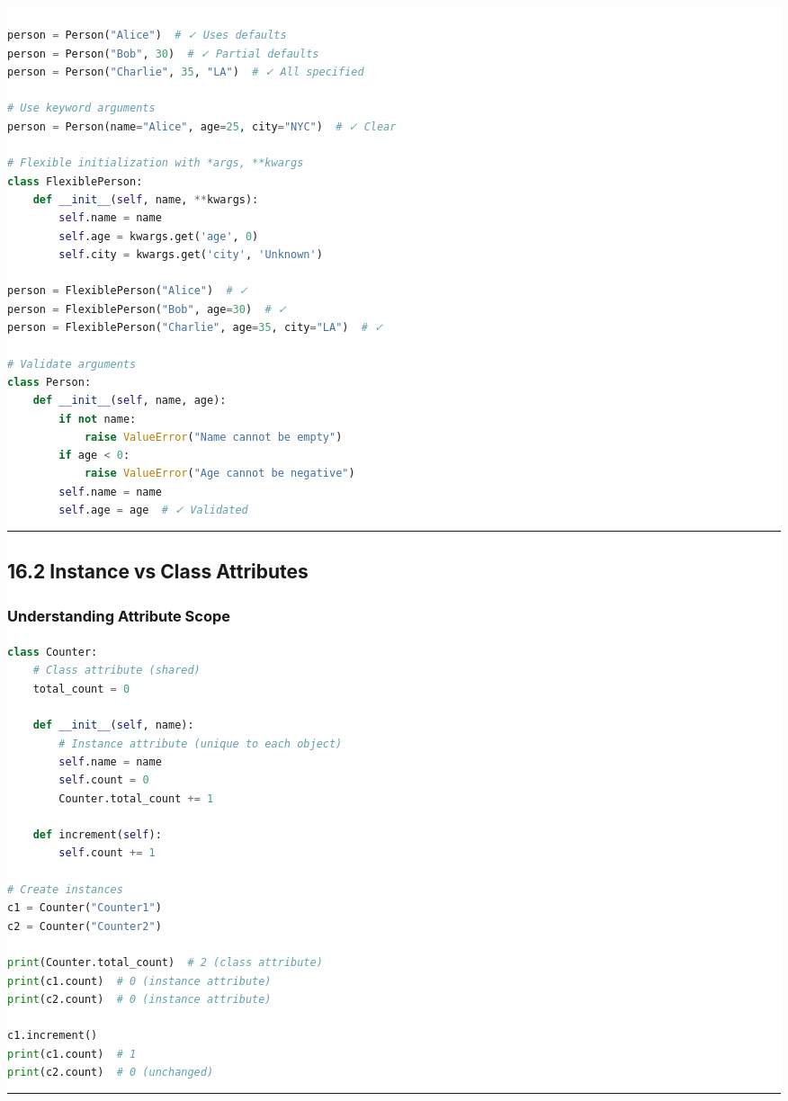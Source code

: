 ```python

person = Person("Alice")  # ✓ Uses defaults
person = Person("Bob", 30)  # ✓ Partial defaults
person = Person("Charlie", 35, "LA")  # ✓ All specified

# Use keyword arguments
person = Person(name="Alice", age=25, city="NYC")  # ✓ Clear

# Flexible initialization with *args, **kwargs
class FlexiblePerson:
    def __init__(self, name, **kwargs):
        self.name = name
        self.age = kwargs.get('age', 0)
        self.city = kwargs.get('city', 'Unknown')

person = FlexiblePerson("Alice")  # ✓
person = FlexiblePerson("Bob", age=30)  # ✓
person = FlexiblePerson("Charlie", age=35, city="LA")  # ✓

# Validate arguments
class Person:
    def __init__(self, name, age):
        if not name:
            raise ValueError("Name cannot be empty")
        if age < 0:
            raise ValueError("Age cannot be negative")
        self.name = name
        self.age = age  # ✓ Validated
```

---

## 16.2 Instance vs Class Attributes

### Understanding Attribute Scope

```python
class Counter:
    # Class attribute (shared)
    total_count = 0
    
    def __init__(self, name):
        # Instance attribute (unique to each object)
        self.name = name
        self.count = 0
        Counter.total_count += 1
    
    def increment(self):
        self.count += 1

# Create instances
c1 = Counter("Counter1")
c2 = Counter("Counter2")

print(Counter.total_count)  # 2 (class attribute)
print(c1.count)  # 0 (instance attribute)
print(c2.count)  # 0 (instance attribute)

c1.increment()
print(c1.count)  # 1
print(c2.count)  # 0 (unchanged)
```

---
